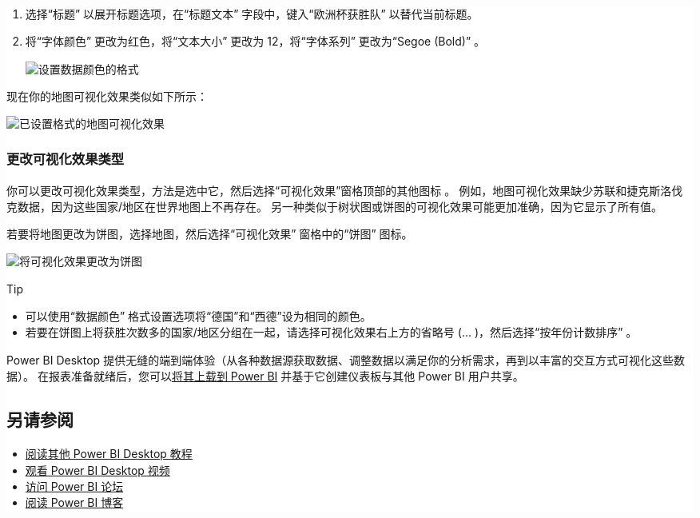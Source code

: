 1. 选择“标题”  以展开标题选项，在“标题文本”  字段中，键入“欧洲杯获胜队”  以替代当前标题。

1. 将“字体颜色”  更改为红色，将“文本大小”  更改为 12，将“字体系列”  更改为“Segoe (Bold)”   。

   ![设置数据颜色的格式](media/desktop-tutorial-importing-and-analyzing-data-from-a-web-page/get-data-web17.png)

现在你的地图可视化效果类似如下所示：

![已设置格式的地图可视化效果](media/desktop-tutorial-importing-and-analyzing-data-from-a-web-page/get-data-web18.png)

### <a name="change-the-visualization-type"></a>更改可视化效果类型

你可以更改可视化效果类型，方法是选中它，然后选择“可视化效果”窗格顶部的其他图标  。 例如，地图可视化效果缺少苏联和捷克斯洛伐克数据，因为这些国家/地区在世界地图上不再存在。 另一种类似于树状图或饼图的可视化效果可能更加准确，因为它显示了所有值。

若要将地图更改为饼图，选择地图，然后选择“可视化效果”  窗格中的“饼图”  图标。

![将可视化效果更改为饼图](media/desktop-tutorial-importing-and-analyzing-data-from-a-web-page/get-data-web19.png)

>[!TIP]
>- 可以使用“数据颜色”  格式设置选项将“德国”和“西德”设为相同的颜色。 
>- 若要在饼图上将获胜次数多的国家/地区分组在一起，请选择可视化效果右上方的省略号 (...  )，然后选择“按年份计数排序”  。

Power BI Desktop 提供无缝的端到端体验（从各种数据源获取数据、调整数据以满足你的分析需求，再到以丰富的交互方式可视化这些数据）。 在报表准备就绪后，您可以[将其上载到 Power BI](../create-reports/desktop-upload-desktop-files.md) 并基于它创建仪表板与其他 Power BI 用户共享。

## <a name="see-also"></a>另请参阅

* [阅读其他 Power BI Desktop 教程](/power-bi/guided-learning/)
* [观看 Power BI Desktop 视频](../fundamentals/desktop-videos.md)
* [访问 Power BI 论坛](https://go.microsoft.com/fwlink/?LinkID=519326)
* [阅读 Power BI 博客](https://go.microsoft.com/fwlink/?LinkID=519327)
